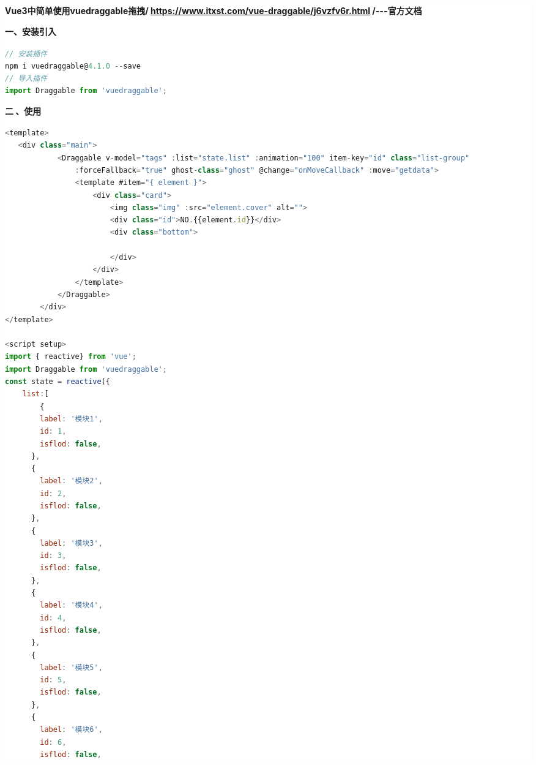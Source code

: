 **Vue3中简单使用vuedraggable拖拽/ https://www.itxst.com/vue-draggable/j6vzfv6r.html /---官方文档**

**一、安装引入**

```javascript
// 安装插件
npm i vuedraggable@4.1.0 --save
// 导入插件
import Draggable from 'vuedraggable';
```

**二 、使用**

```javascript
<template>
   <div class="main">
            <Draggable v-model="tags" :list="state.list" :animation="100" item-key="id" class="list-group"
                :forceFallback="true" ghost-class="ghost" @change="onMoveCallback" :move="getdata">
                <template #item="{ element }">
                    <div class="card">
                        <img class="img" :src="element.cover" alt="">
                        <div class="id">NO.{{element.id}}</div>
                        <div class="bottom">

                        </div>
                    </div>
                </template>
            </Draggable>
        </div>
</template>

<script setup>
import { reactive} from 'vue';
import Draggable from 'vuedraggable';
const state = reactive({
    list:[
        {
        label: '模块1',
        id: 1,
        isflod: false,
      },
      {
        label: '模块2',
        id: 2,
        isflod: false,
      },
      {
        label: '模块3',
        id: 3,
        isflod: false,
      },
      {
        label: '模块4',
        id: 4,
        isflod: false,
      },
      {
        label: '模块5',
        id: 5,
        isflod: false,
      },
      {
        label: '模块6',
        id: 6,
        isflod: false,
```